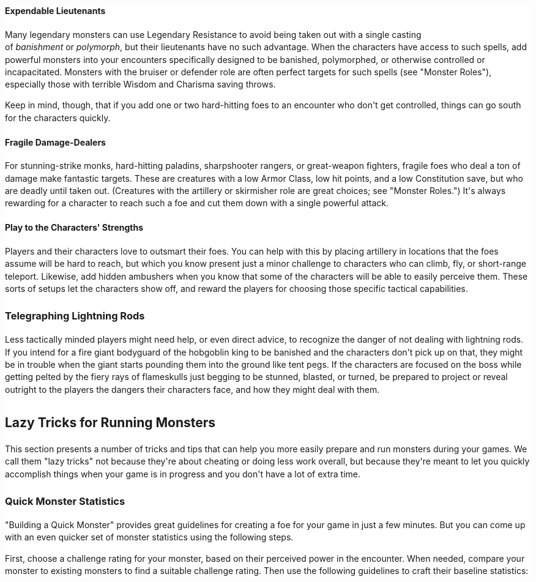 #### Expendable Lieutenants

Many legendary monsters can use Legendary Resistance to avoid being taken out with a single casting of _banishment_ or _polymorph_, but their lieutenants have no such advantage. When the characters have access to such spells, add powerful monsters into your encounters specifically designed to be banished, polymorphed, or otherwise controlled or incapacitated. Monsters with the bruiser or defender role are often perfect targets for such spells (see "Monster Roles"), especially those with terrible Wisdom and Charisma saving throws.

Keep in mind, though, that if you add one or two hard-hitting foes to an encounter who don't get controlled, things can go south for the characters quickly.

#### Fragile Damage-Dealers

For stunning-strike monks, hard-hitting paladins, sharpshooter rangers, or great-weapon fighters, fragile foes who deal a ton of damage make fantastic targets. These are creatures with a low Armor Class, low hit points, and a low Constitution save, but who are deadly until taken out. (Creatures with the artillery or skirmisher role are great choices; see "Monster Roles.") It's always rewarding for a character to reach such a foe and cut them down with a single powerful attack.

#### Play to the Characters' Strengths

Players and their characters love to outsmart their foes. You can help with this by placing artillery in locations that the foes assume will be hard to reach, but which you know present just a minor challenge to characters who can climb, fly, or short-range teleport. Likewise, add hidden ambushers when you know that some of the characters will be able to easily perceive them. These sorts of setups let the characters show off, and reward the players for choosing those specific tactical capabilities.

### Telegraphing Lightning Rods

Less tactically minded players might need help, or even direct advice, to recognize the danger of not dealing with lightning rods. If you intend for a fire giant bodyguard of the hobgoblin king to be banished and the characters don't pick up on that, they might be in trouble when the giant starts pounding them into the ground like tent pegs. If the characters are focused on the boss while getting pelted by the fiery rays of flameskulls just begging to be stunned, blasted, or turned, be prepared to project or reveal outright to the players the dangers their characters face, and how they might deal with them.

## Lazy Tricks for Running Monsters

This section presents a number of tricks and tips that can help you more easily prepare and run monsters during your games. We call them "lazy tricks" not because they're about cheating or doing less work overall, but because they're meant to let you quickly accomplish things when your game is in progress and you don't have a lot of extra time.

### Quick Monster Statistics

"Building a Quick Monster" provides great guidelines for creating a foe for your game in just a few minutes. But you can come up with an even quicker set of monster statistics using the following steps.

First, choose a challenge rating for your monster, based on their perceived power in the encounter. When needed, compare your monster to existing monsters to find a suitable challenge rating. Then use the following guidelines to craft their baseline statistics:
